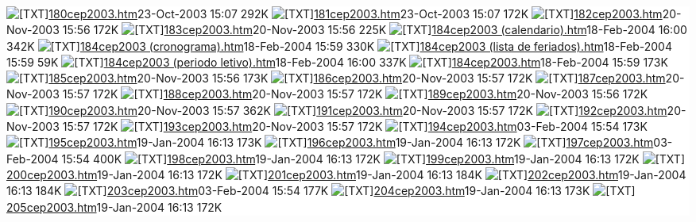 <tr><td valign="top"><img src="/icons/text.gif" alt="[TXT]"></td><td><a href="180cep2003.htm">180cep2003.htm</a></td><td align="right">23-Oct-2003 15:07  </td><td align="right">292K</td></tr>
<tr><td valign="top"><img src="/icons/text.gif" alt="[TXT]"></td><td><a href="181cep2003.htm">181cep2003.htm</a></td><td align="right">23-Oct-2003 15:07  </td><td align="right">172K</td></tr>
<tr><td valign="top"><img src="/icons/text.gif" alt="[TXT]"></td><td><a href="182cep2003.htm">182cep2003.htm</a></td><td align="right">20-Nov-2003 15:56  </td><td align="right">172K</td></tr>
<tr><td valign="top"><img src="/icons/text.gif" alt="[TXT]"></td><td><a href="183cep2003.htm">183cep2003.htm</a></td><td align="right">20-Nov-2003 15:56  </td><td align="right">225K</td></tr>
<tr><td valign="top"><img src="/icons/text.gif" alt="[TXT]"></td><td><a href="184cep2003%20(calendario).htm">184cep2003 (calendario).htm</a></td><td align="right">18-Feb-2004 16:00  </td><td align="right">342K</td></tr>
<tr><td valign="top"><img src="/icons/text.gif" alt="[TXT]"></td><td><a href="184cep2003%20(cronograma).htm">184cep2003 (cronograma).htm</a></td><td align="right">18-Feb-2004 15:59  </td><td align="right">330K</td></tr>
<tr><td valign="top"><img src="/icons/text.gif" alt="[TXT]"></td><td><a href="184cep2003%20(lista%20de%20feriados).htm">184cep2003 (lista de feriados).htm</a></td><td align="right">18-Feb-2004 15:59  </td><td align="right"> 59K</td></tr>
<tr><td valign="top"><img src="/icons/text.gif" alt="[TXT]"></td><td><a href="184cep2003%20(periodo%20letivo).htm">184cep2003 (periodo letivo).htm</a></td><td align="right">18-Feb-2004 16:00  </td><td align="right">337K</td></tr>
<tr><td valign="top"><img src="/icons/text.gif" alt="[TXT]"></td><td><a href="184cep2003.htm">184cep2003.htm</a></td><td align="right">18-Feb-2004 15:59  </td><td align="right">173K</td></tr>
<tr><td valign="top"><img src="/icons/text.gif" alt="[TXT]"></td><td><a href="185cep2003.htm">185cep2003.htm</a></td><td align="right">20-Nov-2003 15:56  </td><td align="right">173K</td></tr>
<tr><td valign="top"><img src="/icons/text.gif" alt="[TXT]"></td><td><a href="186cep2003.htm">186cep2003.htm</a></td><td align="right">20-Nov-2003 15:57  </td><td align="right">172K</td></tr>
<tr><td valign="top"><img src="/icons/text.gif" alt="[TXT]"></td><td><a href="187cep2003.htm">187cep2003.htm</a></td><td align="right">20-Nov-2003 15:57  </td><td align="right">172K</td></tr>
<tr><td valign="top"><img src="/icons/text.gif" alt="[TXT]"></td><td><a href="188cep2003.htm">188cep2003.htm</a></td><td align="right">20-Nov-2003 15:57  </td><td align="right">172K</td></tr>
<tr><td valign="top"><img src="/icons/text.gif" alt="[TXT]"></td><td><a href="189cep2003.htm">189cep2003.htm</a></td><td align="right">20-Nov-2003 15:56  </td><td align="right">172K</td></tr>
<tr><td valign="top"><img src="/icons/text.gif" alt="[TXT]"></td><td><a href="190cep2003.htm">190cep2003.htm</a></td><td align="right">20-Nov-2003 15:57  </td><td align="right">362K</td></tr>
<tr><td valign="top"><img src="/icons/text.gif" alt="[TXT]"></td><td><a href="191cep2003.htm">191cep2003.htm</a></td><td align="right">20-Nov-2003 15:57  </td><td align="right">172K</td></tr>
<tr><td valign="top"><img src="/icons/text.gif" alt="[TXT]"></td><td><a href="192cep2003.htm">192cep2003.htm</a></td><td align="right">20-Nov-2003 15:57  </td><td align="right">172K</td></tr>
<tr><td valign="top"><img src="/icons/text.gif" alt="[TXT]"></td><td><a href="193cep2003.htm">193cep2003.htm</a></td><td align="right">20-Nov-2003 15:57  </td><td align="right">172K</td></tr>
<tr><td valign="top"><img src="/icons/text.gif" alt="[TXT]"></td><td><a href="194cep2003.htm">194cep2003.htm</a></td><td align="right">03-Feb-2004 15:54  </td><td align="right">173K</td></tr>
<tr><td valign="top"><img src="/icons/text.gif" alt="[TXT]"></td><td><a href="195cep2003.htm">195cep2003.htm</a></td><td align="right">19-Jan-2004 16:13  </td><td align="right">173K</td></tr>
<tr><td valign="top"><img src="/icons/text.gif" alt="[TXT]"></td><td><a href="196cep2003.htm">196cep2003.htm</a></td><td align="right">19-Jan-2004 16:13  </td><td align="right">172K</td></tr>
<tr><td valign="top"><img src="/icons/text.gif" alt="[TXT]"></td><td><a href="197cep2003.htm">197cep2003.htm</a></td><td align="right">03-Feb-2004 15:54  </td><td align="right">400K</td></tr>
<tr><td valign="top"><img src="/icons/text.gif" alt="[TXT]"></td><td><a href="198cep2003.htm">198cep2003.htm</a></td><td align="right">19-Jan-2004 16:13  </td><td align="right">172K</td></tr>
<tr><td valign="top"><img src="/icons/text.gif" alt="[TXT]"></td><td><a href="199cep2003.htm">199cep2003.htm</a></td><td align="right">19-Jan-2004 16:13  </td><td align="right">172K</td></tr>
<tr><td valign="top"><img src="/icons/text.gif" alt="[TXT]"></td><td><a href="200cep2003.htm">200cep2003.htm</a></td><td align="right">19-Jan-2004 16:13  </td><td align="right">172K</td></tr>
<tr><td valign="top"><img src="/icons/text.gif" alt="[TXT]"></td><td><a href="201cep2003.htm">201cep2003.htm</a></td><td align="right">19-Jan-2004 16:13  </td><td align="right">184K</td></tr>
<tr><td valign="top"><img src="/icons/text.gif" alt="[TXT]"></td><td><a href="202cep2003.htm">202cep2003.htm</a></td><td align="right">19-Jan-2004 16:13  </td><td align="right">184K</td></tr>
<tr><td valign="top"><img src="/icons/text.gif" alt="[TXT]"></td><td><a href="203cep2003.htm">203cep2003.htm</a></td><td align="right">03-Feb-2004 15:54  </td><td align="right">177K</td></tr>
<tr><td valign="top"><img src="/icons/text.gif" alt="[TXT]"></td><td><a href="204cep2003.htm">204cep2003.htm</a></td><td align="right">19-Jan-2004 16:13  </td><td align="right">173K</td></tr>
<tr><td valign="top"><img src="/icons/text.gif" alt="[TXT]"></td><td><a href="205cep2003.htm">205cep2003.htm</a></td><td align="right">19-Jan-2004 16:13  </td><td align="right">172K</td></tr>